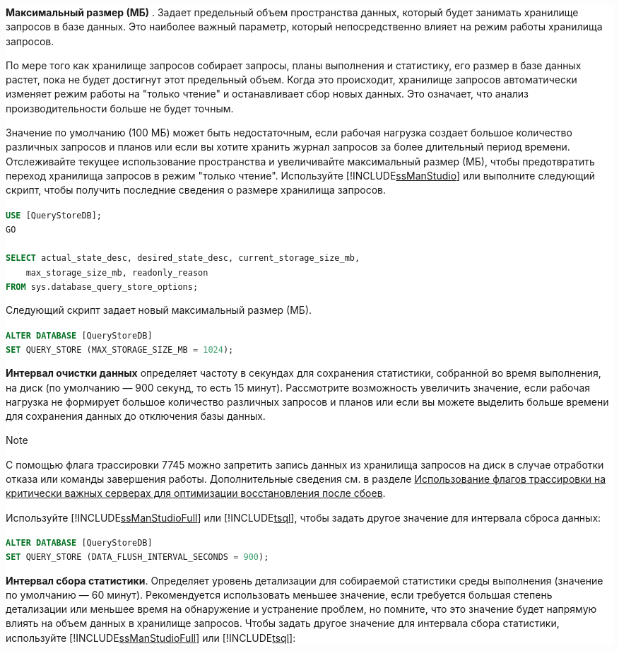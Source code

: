  **Максимальный размер (МБ)** . Задает предельный объем пространства данных, который будет занимать хранилище запросов в базе данных. Это наиболее важный параметр, который непосредственно влияет на режим работы хранилища запросов.  
  
 По мере того как хранилище запросов собирает запросы, планы выполнения и статистику, его размер в базе данных растет, пока не будет достигнут этот предельный объем. Когда это происходит, хранилище запросов автоматически изменяет режим работы на "только чтение" и останавливает сбор новых данных. Это означает, что анализ производительности больше не будет точным.  
  
 Значение по умолчанию (100 МБ) может быть недостаточным, если рабочая нагрузка создает большое количество различных запросов и планов или если вы хотите хранить журнал запросов за более длительный период времени. Отслеживайте текущее использование пространства и увеличивайте максимальный размер (МБ), чтобы предотвратить переход хранилища запросов в режим "только чтение". Используйте [!INCLUDE[ssManStudio](../../includes/ssmanstudio-md.md)] или выполните следующий скрипт, чтобы получить последние сведения о размере хранилища запросов.  
  
```sql 
USE [QueryStoreDB];  
GO  
  
SELECT actual_state_desc, desired_state_desc, current_storage_size_mb,   
    max_storage_size_mb, readonly_reason  
FROM sys.database_query_store_options;  
```  
  
 Следующий скрипт задает новый максимальный размер (МБ).  
  
```sql  
ALTER DATABASE [QueryStoreDB]  
SET QUERY_STORE (MAX_STORAGE_SIZE_MB = 1024);  
```  

 **Интервал очистки данных** определяет частоту в секундах для сохранения статистики, собранной во время выполнения, на диск (по умолчанию — 900 секунд, то есть 15 минут). Рассмотрите возможность увеличить значение, если рабочая нагрузка не формирует большое количество различных запросов и планов или если вы можете выделить больше времени для сохранения данных до отключения базы данных. 
 
> [!NOTE]
> С помощью флага трассировки 7745 можно запретить запись данных из хранилища запросов на диск в случае отработки отказа или команды завершения работы. Дополнительные сведения см. в разделе [Использование флагов трассировки на критически важных серверах для оптимизации восстановления после сбоев](#Recovery).

Используйте [!INCLUDE[ssManStudioFull](../../includes/ssmanstudiofull-md.md)] или [!INCLUDE[tsql](../../includes/tsql-md.md)], чтобы задать другое значение для интервала сброса данных:  
  
```sql  
ALTER DATABASE [QueryStoreDB] 
SET QUERY_STORE (DATA_FLUSH_INTERVAL_SECONDS = 900);  
```  

 **Интервал сбора статистики**. Определяет уровень детализации для собираемой статистики среды выполнения (значение по умолчанию — 60 минут). Рекомендуется использовать меньшее значение, если требуется большая степень детализации или меньшее время на обнаружение и устранение проблем, но помните, что это значение будет напрямую влиять на объем данных в хранилище запросов. Чтобы задать другое значение для интервала сбора статистики, используйте [!INCLUDE[ssManStudioFull](../../includes/ssmanstudiofull-md.md)] или [!INCLUDE[tsql](../../includes/tsql-md.md)]:  
  